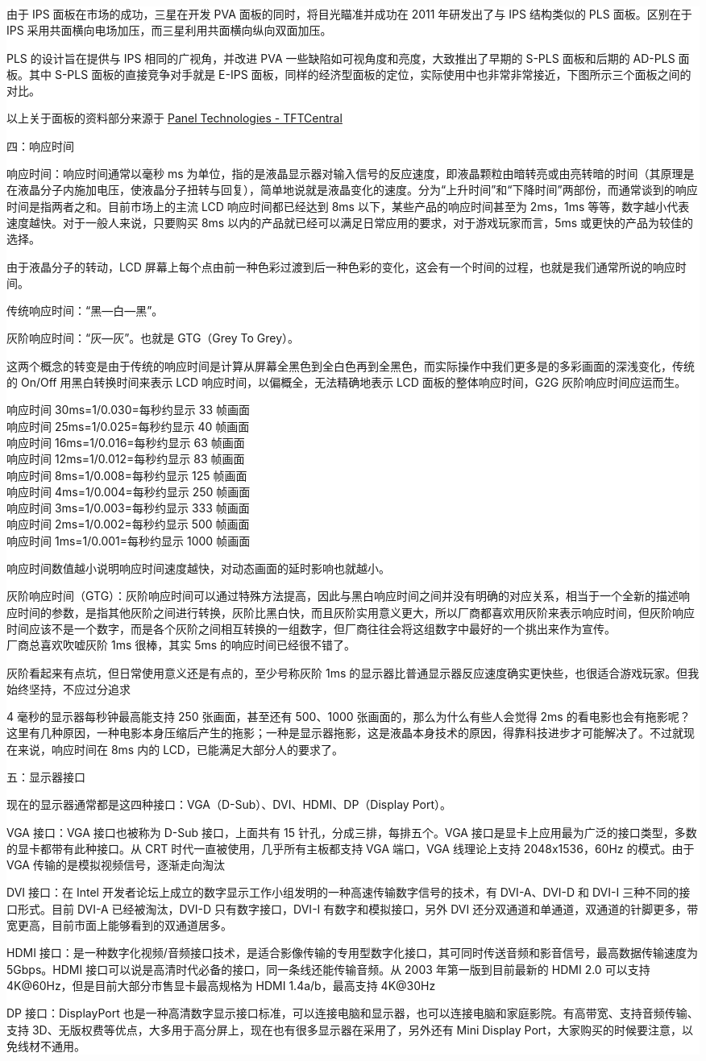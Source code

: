 由于 IPS 面板在市场的成功，三星在开发 PVA 面板的同时，将目光瞄准并成功在 2011 年研发出了与 IPS 结构类似的 PLS 面板。区别在于 IPS 采用共面横向电场加压，而三星利用共面横向纵向双面加压。

PLS 的设计旨在提供与 IPS 相同的广视角，并改进 PVA 一些缺陷如可视角度和亮度，大致推出了早期的 S-PLS 面板和后期的 AD-PLS 面板。其中 S-PLS 面板的直接竞争对手就是 E-IPS 面板，同样的经济型面板的定位，实际使用中也非常非常接近，下图所示三个面板之间的对比。

以上关于面板的资料部分来源于 [Panel Technologies - TFTCentral](https://tftcentral.co.uk/articles/panel_technologies)

四：响应时间

响应时间：响应时间通常以毫秒 ms 为单位，指的是液晶显示器对输入信号的反应速度，即液晶颗粒由暗转亮或由亮转暗的时间（其原理是在液晶分子内施加电压，使液晶分子扭转与回复），简单地说就是液晶变化的速度。分为“上升时间”和“下降时间”两部份，而通常谈到的响应时间是指两者之和。目前市场上的主流 LCD 响应时间都已经达到 8ms 以下，某些产品的响应时间甚至为 2ms，1ms 等等，数字越小代表速度越快。对于一般人来说，只要购买 8ms 以内的产品就已经可以满足日常应用的要求，对于游戏玩家而言，5ms 或更快的产品为较佳的选择。

由于液晶分子的转动，LCD 屏幕上每个点由前一种色彩过渡到后一种色彩的变化，这会有一个时间的过程，也就是我们通常所说的响应时间。

传统响应时间：“黑—白—黑”。

灰阶响应时间：“灰—灰”。也就是 GTG（Grey To Grey）。

这两个概念的转变是由于传统的响应时间是计算从屏幕全黑色到全白色再到全黑色，而实际操作中我们更多是的多彩画面的深浅变化，传统的 On/Off 用黑白转换时间来表示 LCD 响应时间，以偏概全，无法精确地表示 LCD 面板的整体响应时间，G2G 灰阶响应时间应运而生。

响应时间 30ms=1/0.030=每秒约显示 33 帧画面  
响应时间 25ms=1/0.025=每秒约显示 40 帧画面  
响应时间 16ms=1/0.016=每秒约显示 63 帧画面  
响应时间 12ms=1/0.012=每秒约显示 83 帧画面  
响应时间 8ms=1/0.008=每秒约显示 125 帧画面  
响应时间 4ms=1/0.004=每秒约显示 250 帧画面  
响应时间 3ms=1/0.003=每秒约显示 333 帧画面  
响应时间 2ms=1/0.002=每秒约显示 500 帧画面  
响应时间 1ms=1/0.001=每秒约显示 1000 帧画面

响应时间数值越小说明响应时间速度越快，对动态画面的延时影响也就越小。

灰阶响应时间（GTG）：灰阶响应时间可以通过特殊方法提高，因此与黑白响应时间之间并没有明确的对应关系，相当于一个全新的描述响应时间的参数，是指其他灰阶之间进行转换，灰阶比黑白快，而且灰阶实用意义更大，所以厂商都喜欢用灰阶来表示响应时间，但灰阶响应时间应该不是一个数字，而是各个灰阶之间相互转换的一组数字，但厂商往往会将这组数字中最好的一个挑出来作为宣传。  
厂商总喜欢吹嘘灰阶 1ms 很棒，其实 5ms 的响应时间已经很不错了。

灰阶看起来有点坑，但日常使用意义还是有点的，至少号称灰阶 1ms 的显示器比普通显示器反应速度确实更快些，也很适合游戏玩家。但我始终坚持，不应过分追求

4 毫秒的显示器每秒钟最高能支持 250 张画面，甚至还有 500、1000 张画面的，那么为什么有些人会觉得 2ms 的看电影也会有拖影呢？这里有几种原因，一种电影本身压缩后产生的拖影；一种是显示器拖影，这是液晶本身技术的原因，得靠科技进步才可能解决了。不过就现在来说，响应时间在 8ms 内的 LCD，已能满足大部分人的要求了。

五：显示器接口

现在的显示器通常都是这四种接口：VGA（D-Sub）、DVI、HDMI、DP（Display Port）。

VGA 接口：VGA 接口也被称为 D-Sub 接口，上面共有 15 针孔，分成三排，每排五个。VGA 接口是显卡上应用最为广泛的接口类型，多数的显卡都带有此种接口。从 CRT 时代一直被使用，几乎所有主板都支持 VGA 端口，VGA 线理论上支持 2048x1536，60Hz 的模式。由于 VGA 传输的是模拟视频信号，逐渐走向淘汰

DVI 接口：在 Intel 开发者论坛上成立的数字显示工作小组发明的一种高速传输数字信号的技术，有 DVI-A、DVI-D 和 DVI-I 三种不同的接口形式。目前 DVI-A 已经被淘汰，DVI-D 只有数字接口，DVI-I 有数字和模拟接口，另外 DVI 还分双通道和单通道，双通道的针脚更多，带宽更高，目前市面上能够看到的双通道居多。

HDMI 接口：是一种数字化视频/音频接口技术，是适合影像传输的专用型数字化接口，其可同时传送音频和影音信号，最高数据传输速度为 5Gbps。HDMI 接口可以说是高清时代必备的接口，同一条线还能传输音频。从 2003 年第一版到目前最新的 HDMI 2.0 可以支持 4K@60Hz，但是目前大部分市售显卡最高规格为 HDMI 1.4a/b，最高支持 4K@30Hz

DP 接口：DisplayPort 也是一种高清数字显示接口标准，可以连接电脑和显示器，也可以连接电脑和家庭影院。有高带宽、支持音频传输、支持 3D、无版权费等优点，大多用于高分屏上，现在也有很多显示器在采用了，另外还有 Mini Display Port，大家购买的时候要注意，以免线材不通用。

